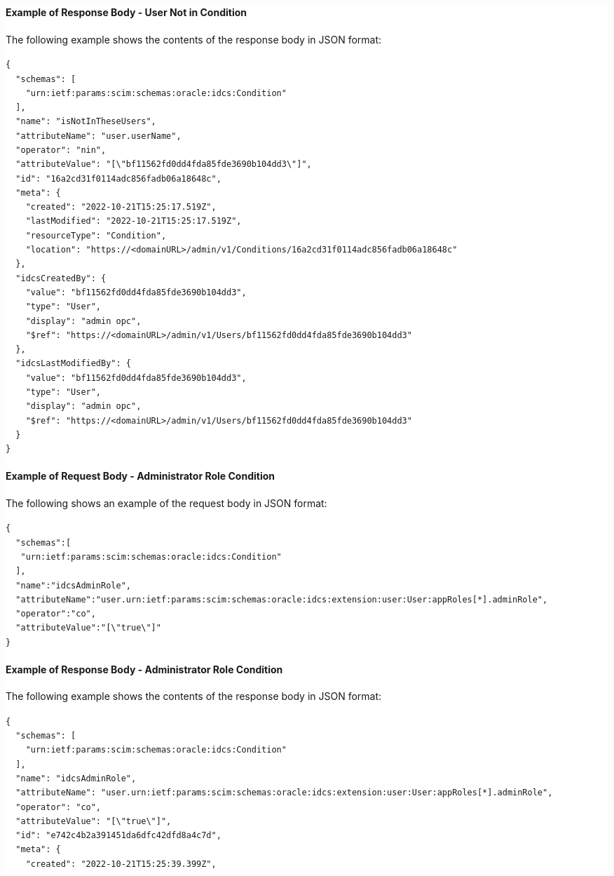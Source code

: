 #### Example of Response Body - User Not in Condition
The following example shows the contents of the response body in JSON format:
```
{
  "schemas": [
    "urn:ietf:params:scim:schemas:oracle:idcs:Condition"
  ],
  "name": "isNotInTheseUsers",
  "attributeName": "user.userName",
  "operator": "nin",
  "attributeValue": "[\"bf11562fd0dd4fda85fde3690b104dd3\"]",
  "id": "16a2cd31f0114adc856fadb06a18648c",
  "meta": {
    "created": "2022-10-21T15:25:17.519Z",
    "lastModified": "2022-10-21T15:25:17.519Z",
    "resourceType": "Condition",
    "location": "https://<domainURL>/admin/v1/Conditions/16a2cd31f0114adc856fadb06a18648c"
  },
  "idcsCreatedBy": {
    "value": "bf11562fd0dd4fda85fde3690b104dd3",
    "type": "User",
    "display": "admin opc",
    "$ref": "https://<domainURL>/admin/v1/Users/bf11562fd0dd4fda85fde3690b104dd3"
  },
  "idcsLastModifiedBy": {
    "value": "bf11562fd0dd4fda85fde3690b104dd3",
    "type": "User",
    "display": "admin opc",
    "$ref": "https://<domainURL>/admin/v1/Users/bf11562fd0dd4fda85fde3690b104dd3"
  }
}
```

#### Example of Request Body - Administrator Role Condition
The following shows an example of the request body in JSON format:
```
{ 
  "schemas":[ 
   "urn:ietf:params:scim:schemas:oracle:idcs:Condition"
  ],
  "name":"idcsAdminRole",
  "attributeName":"user.urn:ietf:params:scim:schemas:oracle:idcs:extension:user:User:appRoles[*].adminRole",
  "operator":"co",
  "attributeValue":"[\"true\"]"
}
```

#### Example of Response Body - Administrator Role Condition
The following example shows the contents of the response body in JSON format:
```
{
  "schemas": [
    "urn:ietf:params:scim:schemas:oracle:idcs:Condition"
  ],
  "name": "idcsAdminRole",
  "attributeName": "user.urn:ietf:params:scim:schemas:oracle:idcs:extension:user:User:appRoles[*].adminRole",
  "operator": "co",
  "attributeValue": "[\"true\"]",
  "id": "e742c4b2a391451da6dfc42dfd8a4c7d",
  "meta": {
    "created": "2022-10-21T15:25:39.399Z",
```
